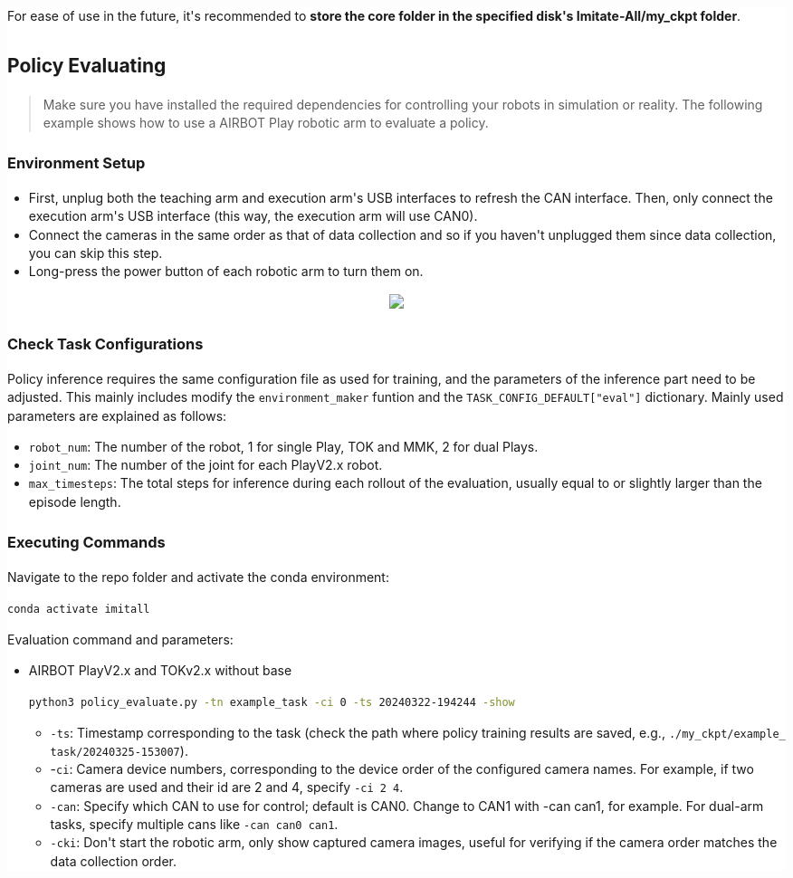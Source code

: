 For ease of use in the future, it's recommended to **store the core folder in the specified disk's Imitate-All/my_ckpt folder**.

## Policy Evaluating

> Make sure you have installed the required dependencies for controlling your robots in simulation or reality. The following example shows how to use a AIRBOT Play robotic arm to evaluate a policy.

### Environment Setup
- First, unplug both the teaching arm and execution arm's USB interfaces to refresh the CAN interface. Then, only connect the execution arm's USB interface (this way, the execution arm will use CAN0).
- Connect the cameras in the same order as that of data collection and so if you haven't unplugged them since data collection, you can skip this step.
- Long-press the power button of each robotic arm to turn them on.

<p align="center">
  <img src="images/robot_arm_connect.png" />
</p>

### Check Task Configurations

Policy inference requires the same configuration file as used for training, and the parameters of the inference part need to be adjusted. This mainly includes modify the `environment_maker` funtion and the `TASK_CONFIG_DEFAULT["eval"]` dictionary. Mainly used parameters are explained as follows:

- `robot_num`: The number of the robot, 1 for single Play, TOK and MMK, 2 for dual Plays.
- `joint_num`: The number of the joint for each PlayV2.x robot.
- `max_timesteps`: The total steps for inference during each rollout of the evaluation, usually equal to or slightly larger than the episode length.

### Executing Commands

Navigate to the repo folder and activate the conda environment:

```bash
conda activate imitall
```

Evaluation command and parameters:

- AIRBOT PlayV2.x and TOKv2.x without base

  ```bash
  python3 policy_evaluate.py -tn example_task -ci 0 -ts 20240322-194244 -show
  ```

  - `-ts`: Timestamp corresponding to the task (check the path where policy training results are saved, e.g., ```./my_ckpt/example_task/20240325-153007```).
  - -`ci`: Camera device numbers, corresponding to the device order of the configured camera names. For example, if two cameras are used and their id are 2 and 4, specify `-ci 2 4`.
  - `-can`: Specify which CAN to use for control; default is CAN0. Change to CAN1 with -can can1, for example. For dual-arm tasks, specify multiple cans like ```-can can0 can1```.
  - `-cki`: Don't start the robotic arm, only show captured camera images, useful for verifying if the camera order matches the data collection order.
